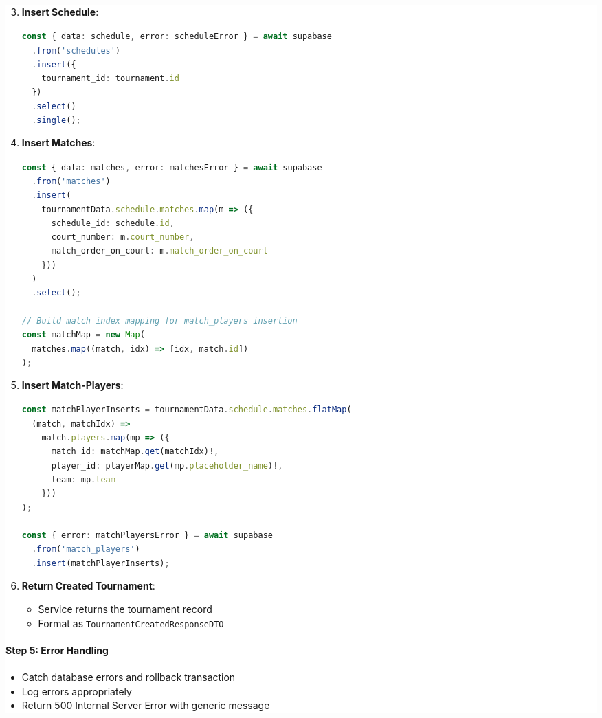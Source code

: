 3. **Insert Schedule**:
   ```typescript
   const { data: schedule, error: scheduleError } = await supabase
     .from('schedules')
     .insert({
       tournament_id: tournament.id
     })
     .select()
     .single();
   ```

4. **Insert Matches**:
   ```typescript
   const { data: matches, error: matchesError } = await supabase
     .from('matches')
     .insert(
       tournamentData.schedule.matches.map(m => ({
         schedule_id: schedule.id,
         court_number: m.court_number,
         match_order_on_court: m.match_order_on_court
       }))
     )
     .select();
   
   // Build match index mapping for match_players insertion
   const matchMap = new Map(
     matches.map((match, idx) => [idx, match.id])
   );
   ```

5. **Insert Match-Players**:
   ```typescript
   const matchPlayerInserts = tournamentData.schedule.matches.flatMap(
     (match, matchIdx) =>
       match.players.map(mp => ({
         match_id: matchMap.get(matchIdx)!,
         player_id: playerMap.get(mp.placeholder_name)!,
         team: mp.team
       }))
   );
   
   const { error: matchPlayersError } = await supabase
     .from('match_players')
     .insert(matchPlayerInserts);
   ```

6. **Return Created Tournament**:
   - Service returns the tournament record
   - Format as `TournamentCreatedResponseDTO`

#### Step 5: Error Handling
- Catch database errors and rollback transaction
- Log errors appropriately
- Return 500 Internal Server Error with generic message

